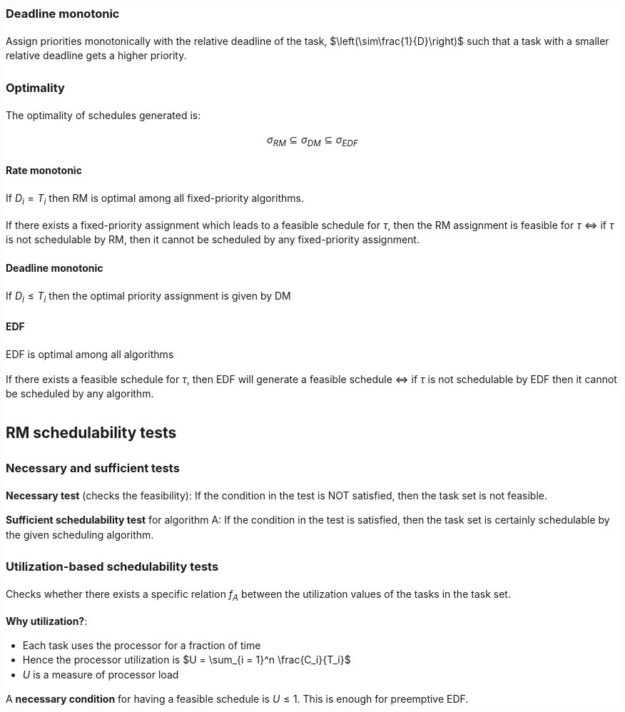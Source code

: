 ### Deadline monotonic

Assign priorities monotonically with the relative deadline of the task, $\left(\sim\frac{1}{D}\right)$ such that a task with a smaller relative deadline gets a higher priority.

### Optimality

The optimality of schedules generated is:

$$
\sigma_{RM} \subseteq \sigma_{DM} \subseteq \sigma_{EDF}
$$

#### Rate monotonic

If $D_i = T_i$ then RM is optimal among all fixed-priority algorithms. 

If there exists a fixed-priority assignment which leads to a feasible schedule for $\tau$, then the RM assignment is feasible for $\tau$ $\iff$ if $\tau$ is not schedulable by RM, then it cannot be scheduled by any fixed-priority assignment.

#### Deadline monotonic

If $D_i \le T_i$ then the optimal priority assignment is given by DM

#### EDF

EDF is optimal among all algorithms

If there exists a feasible schedule for $\tau$, then EDF will generate a feasible schedule $\iff$ if $\tau$ is not schedulable by EDF then it cannot be scheduled by any algorithm.

## RM schedulability tests

### Necessary and sufficient tests

**Necessary test** (checks the feasibility): If the condition in the test is NOT satisfied, then the task set is not feasible. 

**Sufficient schedulability test** for algorithm A: If the condition in the test is satisfied, then the task set is certainly schedulable by the given scheduling algorithm.

### Utilization-based schedulability tests

Checks whether there exists a specific relation $f_A$ between the utilization values of the tasks in the task set.

**Why utilization?**:

- Each task uses the processor for a fraction of time
- Hence the processor utilization is $U = \sum_{i = 1}^n \frac{C_i}{T_i}$
- $U$ is a measure of processor load

A **necessary condition** for having a feasible schedule is $U \le 1$. This is enough for preemptive EDF.
